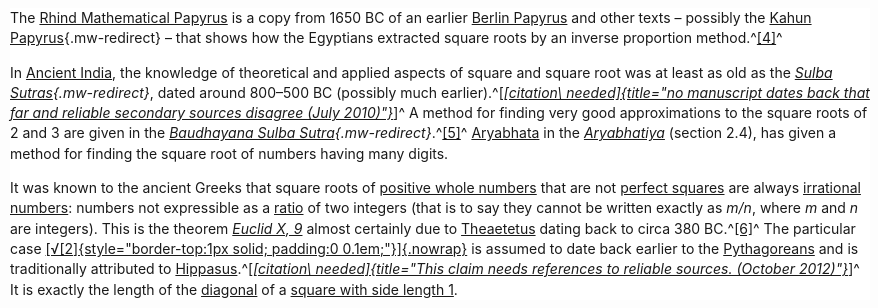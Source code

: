 The [Rhind Mathematical
Papyrus](https://en.wikipedia.org/wiki/Rhind_Mathematical_Papyrus "Rhind Mathematical Papyrus")
is a copy from 1650 BC of an earlier [Berlin
Papyrus](https://en.wikipedia.org/wiki/Berlin_Papyrus_6619 "Berlin Papyrus 6619")
and other texts – possibly the [Kahun
Papyrus](https://en.wikipedia.org/wiki/Kahun_Papyrus "Kahun Papyrus"){.mw-redirect} –
that shows how the Egyptians extracted square roots by an inverse
proportion method.^[\[4\]](Square_root.html#cite_note-4)^

In [Ancient
India](https://en.wikipedia.org/wiki/History_of_India "History of India"),
the knowledge of theoretical and applied aspects of square and square
root was at least as old as the *[Sulba
Sutras](https://en.wikipedia.org/wiki/Sulba_Sutras "Sulba Sutras"){.mw-redirect}*,
dated around 800–500 BC (possibly much
earlier).^\[*[[citation\ needed]{title="no manuscript dates back that far and reliable secondary sources disagree (July 2010)"}](https://en.wikipedia.org/wiki/Wikipedia:Citation_needed "Wikipedia:Citation needed")*\]^
A method for finding very good approximations to the square roots of 2
and 3 are given in the *[Baudhayana Sulba
Sutra](https://en.wikipedia.org/wiki/Baudhayana_Sulba_Sutra "Baudhayana Sulba Sutra"){.mw-redirect}*.^[\[5\]](Square_root.html#cite_note-5)^
[Aryabhata](https://en.wikipedia.org/wiki/Aryabhata "Aryabhata") in the
*[Aryabhatiya](https://en.wikipedia.org/wiki/Aryabhatiya "Aryabhatiya")*
(section 2.4), has given a method for finding the square root of numbers
having many digits.

It was known to the ancient Greeks that square roots of [positive whole
numbers](https://en.wikipedia.org/wiki/Natural_number "Natural number")
that are not [perfect
squares](https://en.wikipedia.org/wiki/Square_number "Square number")
are always [irrational
numbers](https://en.wikipedia.org/wiki/Irrational_number "Irrational number"):
numbers not expressible as a
[ratio](https://en.wikipedia.org/wiki/Ratio "Ratio") of two integers
(that is to say they cannot be written exactly as *m/n*, where *m* and
*n* are integers). This is the theorem [*Euclid X,
9*](https://en.wikipedia.org/wiki/Euclid%27s_Elements "Euclid's Elements")
almost certainly due to
[Theaetetus](https://en.wikipedia.org/wiki/Theaetetus_(mathematician) "Theaetetus (mathematician)")
dating back to circa 380 BC.^[\[6\]](Square_root.html#cite_note-6)^ The
particular case
[[√[2]{style="border-top:1px solid; padding:0 0.1em;"}]{.nowrap}](https://en.wikipedia.org/wiki/Square_root_of_2 "Square root of 2")
is assumed to date back earlier to the
[Pythagoreans](https://en.wikipedia.org/wiki/Pythagoreanism "Pythagoreanism")
and is traditionally attributed to
[Hippasus](https://en.wikipedia.org/wiki/Hippasus "Hippasus").^\[*[[citation\ needed]{title="This claim needs references to reliable sources. (October 2012)"}](https://en.wikipedia.org/wiki/Wikipedia:Citation_needed "Wikipedia:Citation needed")*\]^
It is exactly the length of the
[diagonal](https://en.wikipedia.org/wiki/Diagonal "Diagonal") of a
[square with side length
1](https://en.wikipedia.org/wiki/Unit_square "Unit square").
